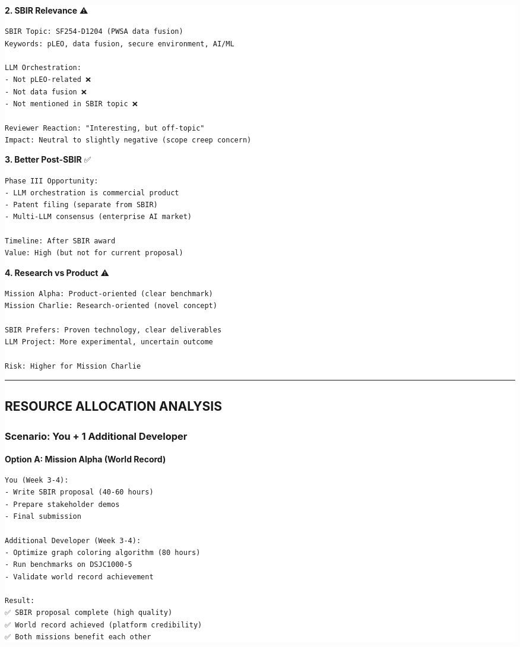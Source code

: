 **2. SBIR Relevance** ⚠️
```
SBIR Topic: SF254-D1204 (PWSA data fusion)
Keywords: pLEO, data fusion, secure environment, AI/ML

LLM Orchestration:
- Not pLEO-related ❌
- Not data fusion ❌
- Not mentioned in SBIR topic ❌

Reviewer Reaction: "Interesting, but off-topic"
Impact: Neutral to slightly negative (scope creep concern)
```

**3. Better Post-SBIR** ✅
```
Phase III Opportunity:
- LLM orchestration is commercial product
- Patent filing (separate from SBIR)
- Multi-LLM consensus (enterprise AI market)

Timeline: After SBIR award
Value: High (but not for current proposal)
```

**4. Research vs Product** ⚠️
```
Mission Alpha: Product-oriented (clear benchmark)
Mission Charlie: Research-oriented (novel concept)

SBIR Prefers: Proven technology, clear deliverables
LLM Project: More experimental, uncertain outcome

Risk: Higher for Mission Charlie
```

---

## RESOURCE ALLOCATION ANALYSIS

### Scenario: You + 1 Additional Developer

**Option A: Mission Alpha (World Record)**
```
You (Week 3-4):
- Write SBIR proposal (40-60 hours)
- Prepare stakeholder demos
- Final submission

Additional Developer (Week 3-4):
- Optimize graph coloring algorithm (80 hours)
- Run benchmarks on DSJC1000-5
- Validate world record achievement

Result:
✅ SBIR proposal complete (high quality)
✅ World record achieved (platform credibility)
✅ Both missions benefit each other
```
